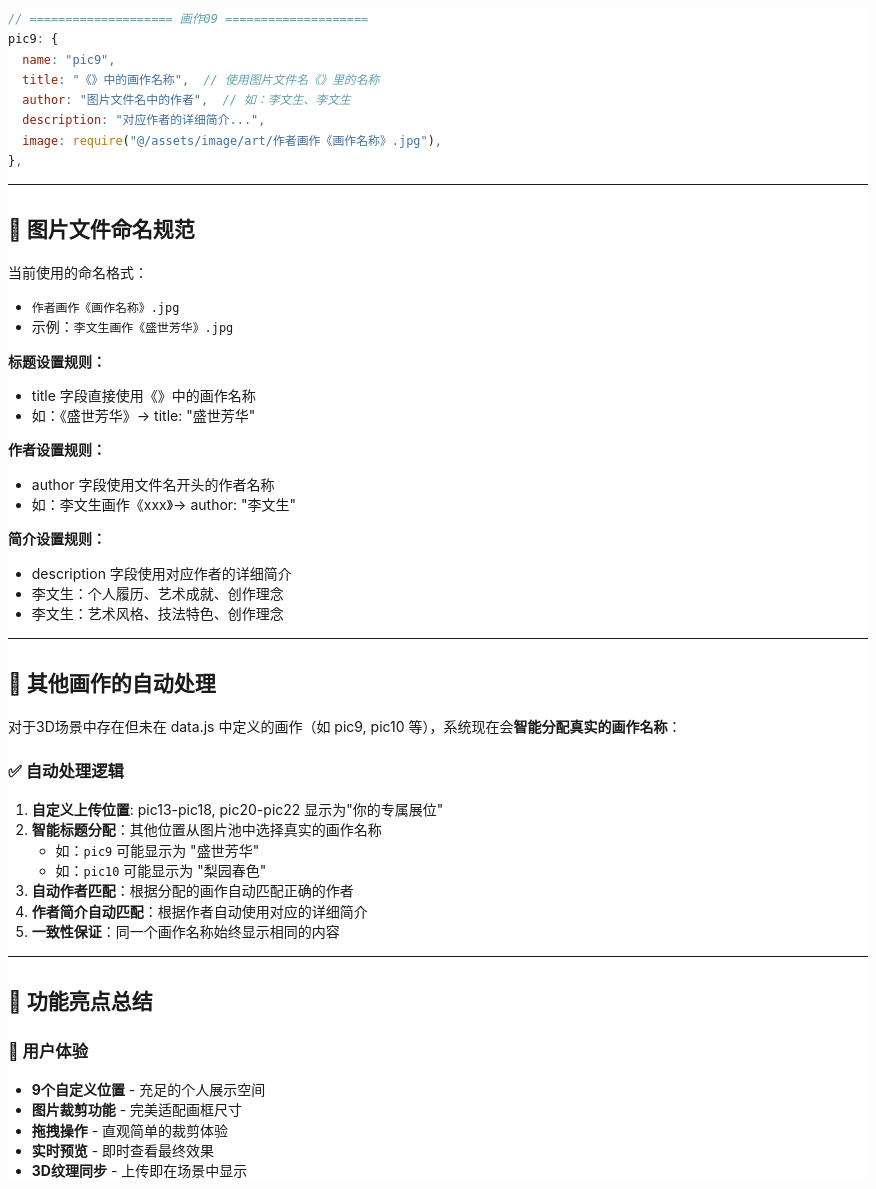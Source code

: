 ```javascript
// ==================== 画作09 ====================
pic9: {
  name: "pic9",
  title: "《》中的画作名称",  // 使用图片文件名《》里的名称
  author: "图片文件名中的作者",  // 如：李文生、李文生
  description: "对应作者的详细简介...",
  image: require("@/assets/image/art/作者画作《画作名称》.jpg"),
},
```

---

## 🔧 图片文件命名规范

当前使用的命名格式：
- `作者画作《画作名称》.jpg`
- 示例：`李文生画作《盛世芳华》.jpg`

**标题设置规则：**
- title 字段直接使用《》中的画作名称
- 如：《盛世芳华》→ title: "盛世芳华"

**作者设置规则：**
- author 字段使用文件名开头的作者名称
- 如：李文生画作《xxx》→ author: "李文生"

**简介设置规则：**
- description 字段使用对应作者的详细简介
- 李文生：个人履历、艺术成就、创作理念
- 李文生：艺术风格、技法特色、创作理念

---

## 📝 其他画作的自动处理

对于3D场景中存在但未在 data.js 中定义的画作（如 pic9, pic10 等），系统现在会**智能分配真实的画作名称**：

### ✅ 自动处理逻辑

1. **自定义上传位置**: pic13-pic18, pic20-pic22 显示为"你的专属展位"
2. **智能标题分配**：其他位置从图片池中选择真实的画作名称
   - 如：`pic9` 可能显示为 "盛世芳华"
   - 如：`pic10` 可能显示为 "梨园春色"
3. **自动作者匹配**：根据分配的画作自动匹配正确的作者
4. **作者简介自动匹配**：根据作者自动使用对应的详细简介
5. **一致性保证**：同一个画作名称始终显示相同的内容

---

## 🌟 功能亮点总结

### 🎯 用户体验
- **9个自定义位置** - 充足的个人展示空间
- **图片裁剪功能** - 完美适配画框尺寸
- **拖拽操作** - 直观简单的裁剪体验
- **实时预览** - 即时查看最终效果
- **3D纹理同步** - 上传即在场景中显示
